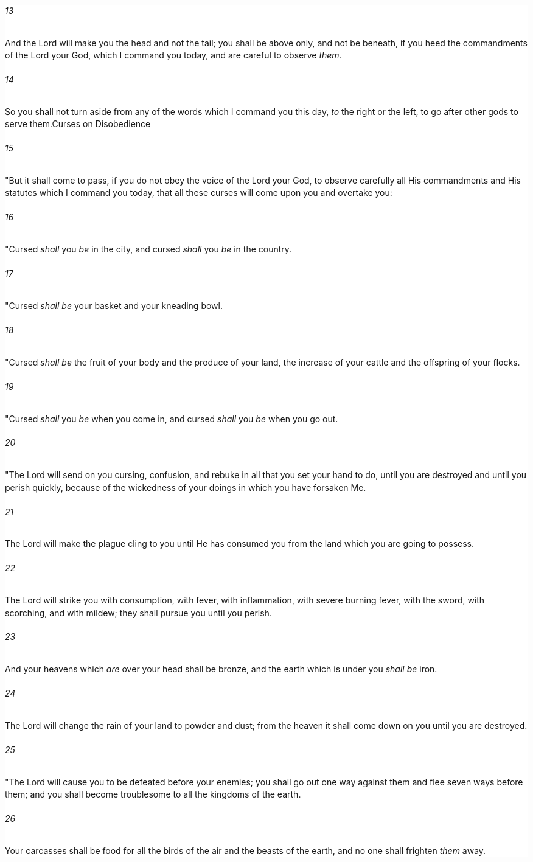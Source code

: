 ###### 13 
And the Lord will make you the head and not the tail; you shall be above only, and not be beneath, if you heed the commandments of the Lord your God, which I command you today, and are careful to observe _them._ 

###### 14 
So you shall not turn aside from any of the words which I command you this day, _to_ the right or the left, to go after other gods to serve them.Curses on Disobedience 

###### 15 
"But it shall come to pass, if you do not obey the voice of the Lord your God, to observe carefully all His commandments and His statutes which I command you today, that all these curses will come upon you and overtake you: 

###### 16 
"Cursed _shall_ you _be_ in the city, and cursed _shall_ you _be_ in the country. 

###### 17 
"Cursed _shall be_ your basket and your kneading bowl. 

###### 18 
"Cursed _shall be_ the fruit of your body and the produce of your land, the increase of your cattle and the offspring of your flocks. 

###### 19 
"Cursed _shall_ you _be_ when you come in, and cursed _shall_ you _be_ when you go out. 

###### 20 
"The Lord will send on you cursing, confusion, and rebuke in all that you set your hand to do, until you are destroyed and until you perish quickly, because of the wickedness of your doings in which you have forsaken Me. 

###### 21 
The Lord will make the plague cling to you until He has consumed you from the land which you are going to possess. 

###### 22 
The Lord will strike you with consumption, with fever, with inflammation, with severe burning fever, with the sword, with scorching, and with mildew; they shall pursue you until you perish. 

###### 23 
And your heavens which _are_ over your head shall be bronze, and the earth which is under you _shall be_ iron. 

###### 24 
The Lord will change the rain of your land to powder and dust; from the heaven it shall come down on you until you are destroyed. 

###### 25 
"The Lord will cause you to be defeated before your enemies; you shall go out one way against them and flee seven ways before them; and you shall become troublesome to all the kingdoms of the earth. 

###### 26 
Your carcasses shall be food for all the birds of the air and the beasts of the earth, and no one shall frighten _them_ away. 
